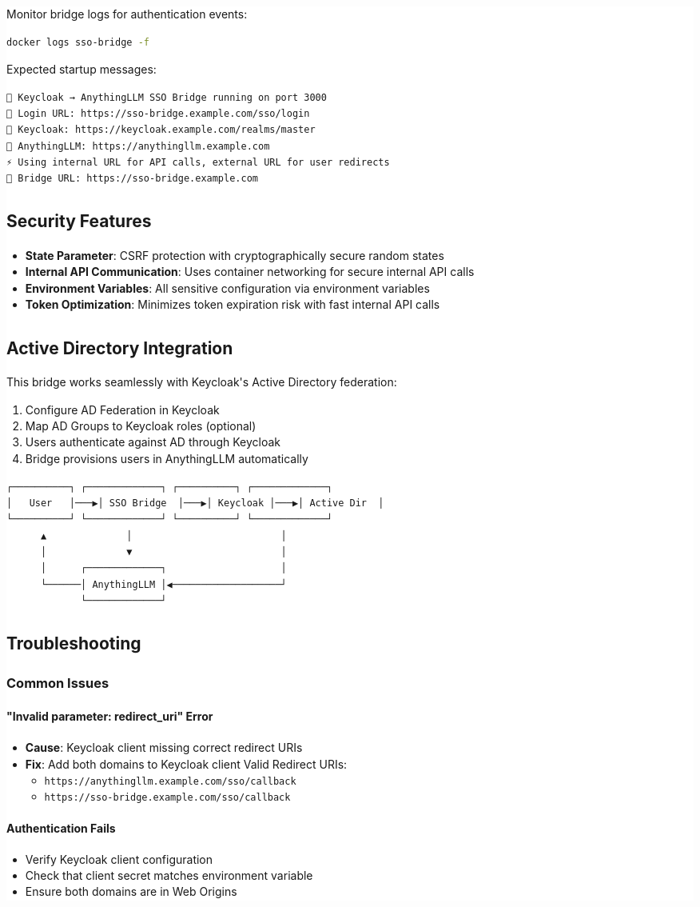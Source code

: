 Monitor bridge logs for authentication events:
```bash
docker logs sso-bridge -f
```

Expected startup messages:
```
🔐 Keycloak → AnythingLLM SSO Bridge running on port 3000
📍 Login URL: https://sso-bridge.example.com/sso/login
🔑 Keycloak: https://keycloak.example.com/realms/master
🤖 AnythingLLM: https://anythingllm.example.com
⚡ Using internal URL for API calls, external URL for user redirects
🔧 Bridge URL: https://sso-bridge.example.com
```

## Security Features

- **State Parameter**: CSRF protection with cryptographically secure random states
- **Internal API Communication**: Uses container networking for secure internal API calls
- **Environment Variables**: All sensitive configuration via environment variables
- **Token Optimization**: Minimizes token expiration risk with fast internal API calls

## Active Directory Integration

This bridge works seamlessly with Keycloak's Active Directory federation:

1. Configure AD Federation in Keycloak
2. Map AD Groups to Keycloak roles (optional)
3. Users authenticate against AD through Keycloak
4. Bridge provisions users in AnythingLLM automatically

```
┌──────────┐ ┌─────────────┐ ┌──────────┐ ┌─────────────┐
│   User   │───▶│ SSO Bridge  │───▶│ Keycloak │───▶│ Active Dir  │
└──────────┘ └─────────────┘ └──────────┘ └─────────────┘
      ▲              │                          │
      │              ▼                          │
      │      ┌─────────────┐                    │
      └──────│ AnythingLLM │◀───────────────────┘
             └─────────────┘
```

## Troubleshooting

### Common Issues

#### "Invalid parameter: redirect_uri" Error
- **Cause**: Keycloak client missing correct redirect URIs
- **Fix**: Add both domains to Keycloak client Valid Redirect URIs:
  - `https://anythingllm.example.com/sso/callback`
  - `https://sso-bridge.example.com/sso/callback`

#### Authentication Fails
- Verify Keycloak client configuration
- Check that client secret matches environment variable
- Ensure both domains are in Web Origins
